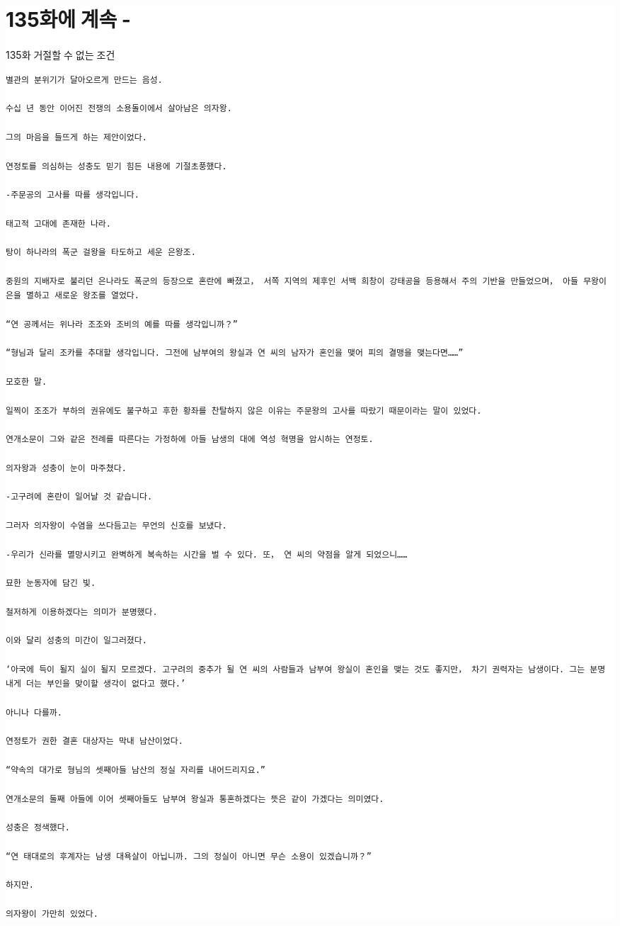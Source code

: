 # 135화에 계속 -

135화 거절할 수 없는 조건

	별관의 분위기가 달아오르게 만드는 음성.

	수십 년 동안 이어진 전쟁의 소용돌이에서 살아남은 의자왕.

	그의 마음을 들뜨게 하는 제안이었다.

	연정토를 의심하는 성충도 믿기 힘든 내용에 기절초풍했다.

	-주문공의 고사를 따를 생각입니다.

	태고적 고대에 존재한 나라.

	탕이 하나라의 폭군 걸왕을 타도하고 세운 은왕조.

	중원의 지배자로 불리던 은나라도 폭군의 등장으로 혼란에 빠졌고， 서쪽 지역의 제후인 서백 희창이 강태공을 등용해서 주의 기반을 만들었으며， 아들 무왕이 은을 멸하고 새로운 왕조를 열었다.

	“연 공께서는 위나라 조조와 조비의 예를 따를 생각입니까？”

	“형님과 달리 조카를 추대할 생각입니다. 그전에 남부여의 왕실과 연 씨의 남자가 혼인을 맺어 피의 결맹을 맺는다면……”

	모호한 말.

	일찍이 조조가 부하의 권유에도 불구하고 후한 황좌를 찬탈하지 않은 이유는 주문왕의 고사를 따랐기 때문이라는 말이 있었다.

	연개소문이 그와 같은 전례를 따른다는 가정하에 아들 남생의 대에 역성 혁명을 암시하는 연정토.

	의자왕과 성충이 눈이 마주쳤다.

	-고구려에 혼란이 일어날 것 같습니다.

	그러자 의자왕이 수염을 쓰다듬고는 무언의 신호를 보냈다.

	-우리가 신라를 멸망시키고 완벽하게 복속하는 시간을 벌 수 있다. 또， 연 씨의 약점을 알게 되었으니……

	묘한 눈동자에 담긴 빛.

	철저하게 이용하겠다는 의미가 분명했다.

	이와 달리 성충의 미간이 일그러졌다.

	‘아국에 득이 될지 실이 될지 모르겠다. 고구려의 중추가 될 연 씨의 사람들과 남부여 왕실이 혼인을 맺는 것도 좋지만， 차기 권력자는 남생이다. 그는 분명 내게 더는 부인을 맞이할 생각이 없다고 했다.’

	아니나 다를까.

	연정토가 권한 결혼 대상자는 막내 남산이었다.

	“약속의 대가로 형님의 셋째아들 남산의 정실 자리를 내어드리지요.”

	연개소문의 둘째 아들에 이어 셋째아들도 남부여 왕실과 통혼하겠다는 뜻은 같이 가겠다는 의미였다.

	성충은 정색했다.

	“연 태대로의 후계자는 남생 대욕살이 아닙니까. 그의 정실이 아니면 무슨 소용이 있겠습니까？”

	하지만.

	의자왕이 가만히 있었다.
